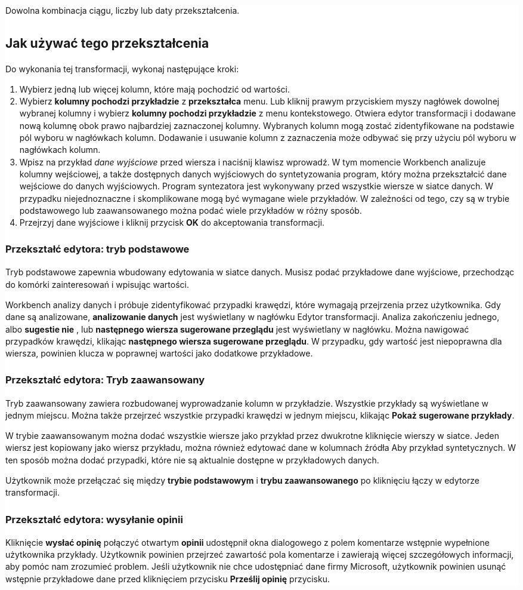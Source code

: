 Dowolna kombinacja ciągu, liczby lub daty przekształcenia.

## <a name="how-to-use-this-transformation"></a>Jak używać tego przekształcenia

Do wykonania tej transformacji, wykonaj następujące kroki:
1. Wybierz jedną lub więcej kolumn, które mają pochodzić od wartości. 
2. Wybierz **kolumny pochodzi przykładzie** z **przekształca** menu. Lub kliknij prawym przyciskiem myszy nagłówek dowolnej wybranej kolumny i wybierz **kolumny pochodzi przykładzie** z menu kontekstowego. Otwiera edytor transformacji i dodawane nową kolumnę obok prawo najbardziej zaznaczonej kolumny. Wybranych kolumn mogą zostać zidentyfikowane na podstawie pól wyboru w nagłówkach kolumn. Dodawanie i usuwanie kolumn z zaznaczenia może odbywać się przy użyciu pól wyboru w nagłówkach kolumn.
3. Wpisz na przykład *dane wyjściowe* przed wiersza i naciśnij klawisz wprowadź. W tym momencie Workbench analizuje kolumny wejściowej, a także dostępnych danych wyjściowych do syntetyzowania program, który można przekształcić dane wejściowe do danych wyjściowych. Program syntezatora jest wykonywany przed wszystkie wiersze w siatce danych. W przypadku niejednoznaczne i skomplikowane mogą być wymagane wiele przykładów. W zależności od tego, czy są w trybie podstawowego lub zaawansowanego można podać wiele przykładów w różny sposób.
4. Przejrzyj dane wyjściowe i kliknij przycisk **OK** do akceptowania transformacji.

### <a name="transform-editor-basic-mode"></a>Przekształć edytora: tryb podstawowe

Tryb podstawowe zapewnia wbudowany edytowania w siatce danych. Musisz podać przykładowe dane wyjściowe, przechodząc do komórki zainteresowań i wpisując wartości. 

Workbench analizy danych i próbuje zidentyfikować przypadki krawędzi, które wymagają przejrzenia przez użytkownika. Gdy dane są analizowane, **analizowanie danych** jest wyświetlany w nagłówku Edytor transformacji. Analiza zakończeniu jednego, albo **sugestie nie** , lub **następnego wiersza sugerowane przeglądu** jest wyświetlany w nagłówku. Można nawigować przypadków krawędzi, klikając **następnego wiersza sugerowane przeglądu**. W przypadku, gdy wartość jest niepoprawna dla wiersza, powinien klucza w poprawnej wartości jako dodatkowe przykładowe. 

### <a name="transform-editor-advanced-mode"></a>Przekształć edytora: Tryb zaawansowany

Tryb zaawansowany zawiera rozbudowanej wyprowadzanie kolumn w przykładzie. Wszystkie przykłady są wyświetlane w jednym miejscu. Można także przejrzeć wszystkie przypadki krawędzi w jednym miejscu, klikając **Pokaż sugerowane przykłady**. 

W trybie zaawansowanym można dodać wszystkie wiersze jako przykład przez dwukrotne kliknięcie wierszy w siatce. Jeden wiersz jest kopiowany jako wiersz przykładu, można również edytować dane w kolumnach źródła Aby przykład syntetycznych. W ten sposób można dodać przypadki, które nie są aktualnie dostępne w przykładowych danych.

Użytkownik może przełączać się między **trybie podstawowym** i **trybu zaawansowanego** po kliknięciu łączy w edytorze transformacji.

### <a name="transform-editor-send-feedback"></a>Przekształć edytora: wysyłanie opinii

Kliknięcie **wysłać opinię** połączyć otwartym **opinii** udostępnił okna dialogowego z polem komentarze wstępnie wypełnione użytkownika przykłady. Użytkownik powinien przejrzeć zawartość pola komentarze i zawierają więcej szczegółowych informacji, aby pomóc nam zrozumieć problem. Jeśli użytkownik nie chce udostępniać dane firmy Microsoft, użytkownik powinien usunąć wstępnie przykładowe dane przed kliknięciem przycisku **Prześlij opinię** przycisku. 
